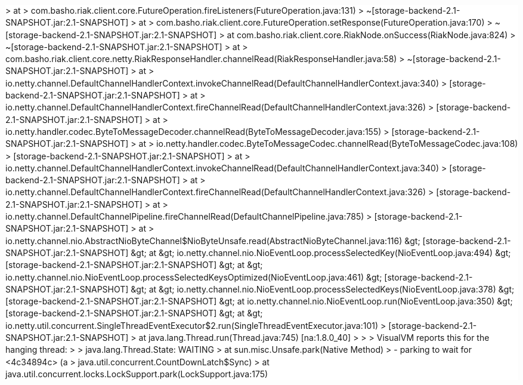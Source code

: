 &gt; at
&gt; com.basho.riak.client.core.FutureOperation.fireListeners(FutureOperation.java:131)
&gt; ~[storage-backend-2.1-SNAPSHOT.jar:2.1-SNAPSHOT]
&gt; at
&gt; com.basho.riak.client.core.FutureOperation.setResponse(FutureOperation.java:170)
&gt; ~[storage-backend-2.1-SNAPSHOT.jar:2.1-SNAPSHOT]
&gt; at com.basho.riak.client.core.RiakNode.onSuccess(RiakNode.java:824)
&gt; ~[storage-backend-2.1-SNAPSHOT.jar:2.1-SNAPSHOT]
&gt; at
&gt; com.basho.riak.client.core.netty.RiakResponseHandler.channelRead(RiakResponseHandler.java:58)
&gt; ~[storage-backend-2.1-SNAPSHOT.jar:2.1-SNAPSHOT]
&gt; at
&gt; io.netty.channel.DefaultChannelHandlerContext.invokeChannelRead(DefaultChannelHandlerContext.java:340)
&gt; [storage-backend-2.1-SNAPSHOT.jar:2.1-SNAPSHOT]
&gt; at
&gt; io.netty.channel.DefaultChannelHandlerContext.fireChannelRead(DefaultChannelHandlerContext.java:326)
&gt; [storage-backend-2.1-SNAPSHOT.jar:2.1-SNAPSHOT]
&gt; at
&gt; io.netty.handler.codec.ByteToMessageDecoder.channelRead(ByteToMessageDecoder.java:155)
&gt; [storage-backend-2.1-SNAPSHOT.jar:2.1-SNAPSHOT]
&gt; at
&gt; io.netty.handler.codec.ByteToMessageCodec.channelRead(ByteToMessageCodec.java:108)
&gt; [storage-backend-2.1-SNAPSHOT.jar:2.1-SNAPSHOT]
&gt; at
&gt; io.netty.channel.DefaultChannelHandlerContext.invokeChannelRead(DefaultChannelHandlerContext.java:340)
&gt; [storage-backend-2.1-SNAPSHOT.jar:2.1-SNAPSHOT]
&gt; at
&gt; io.netty.channel.DefaultChannelHandlerContext.fireChannelRead(DefaultChannelHandlerContext.java:326)
&gt; [storage-backend-2.1-SNAPSHOT.jar:2.1-SNAPSHOT]
&gt; at
&gt; io.netty.channel.DefaultChannelPipeline.fireChannelRead(DefaultChannelPipeline.java:785)
&gt; [storage-backend-2.1-SNAPSHOT.jar:2.1-SNAPSHOT]
&gt; at
&gt; io.netty.channel.nio.AbstractNioByteChannel$NioByteUnsafe.read(AbstractNioByteChannel.java:116)
&gt; [storage-backend-2.1-SNAPSHOT.jar:2.1-SNAPSHOT]
&gt; at
&gt; io.netty.channel.nio.NioEventLoop.processSelectedKey(NioEventLoop.java:494)
&gt; [storage-backend-2.1-SNAPSHOT.jar:2.1-SNAPSHOT]
&gt; at
&gt; io.netty.channel.nio.NioEventLoop.processSelectedKeysOptimized(NioEventLoop.java:461)
&gt; [storage-backend-2.1-SNAPSHOT.jar:2.1-SNAPSHOT]
&gt; at
&gt; io.netty.channel.nio.NioEventLoop.processSelectedKeys(NioEventLoop.java:378)
&gt; [storage-backend-2.1-SNAPSHOT.jar:2.1-SNAPSHOT]
&gt; at io.netty.channel.nio.NioEventLoop.run(NioEventLoop.java:350)
&gt; [storage-backend-2.1-SNAPSHOT.jar:2.1-SNAPSHOT]
&gt; at
&gt; io.netty.util.concurrent.SingleThreadEventExecutor$2.run(SingleThreadEventExecutor.java:101)
&gt; [storage-backend-2.1-SNAPSHOT.jar:2.1-SNAPSHOT]
&gt; at java.lang.Thread.run(Thread.java:745) [na:1.8.0\_40]
&gt;
&gt;
&gt; VisualVM reports this for the hanging thread:
&gt;
&gt; java.lang.Thread.State: WAITING
&gt; at sun.misc.Unsafe.park(Native Method)
&gt; - parking to wait for &lt;4c34894c&gt; (a
&gt; java.util.concurrent.CountDownLatch$Sync)
&gt; at java.util.concurrent.locks.LockSupport.park(LockSupport.java:175)